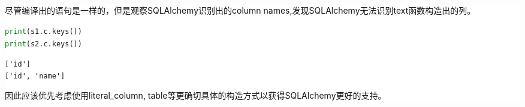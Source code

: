 
尽管编译出的语句是一样的，但是观察SQLAlchemy识别出的column names,发现SQLAlchemy无法识别text函数构造出的列。


```python
print(s1.c.keys())
print(s2.c.keys())
```

    ['id']
    ['id', 'name']


因此应该优先考虑使用literal_column, table等更确切具体的构造方式以获得SQLAlchemy更好的支持。
